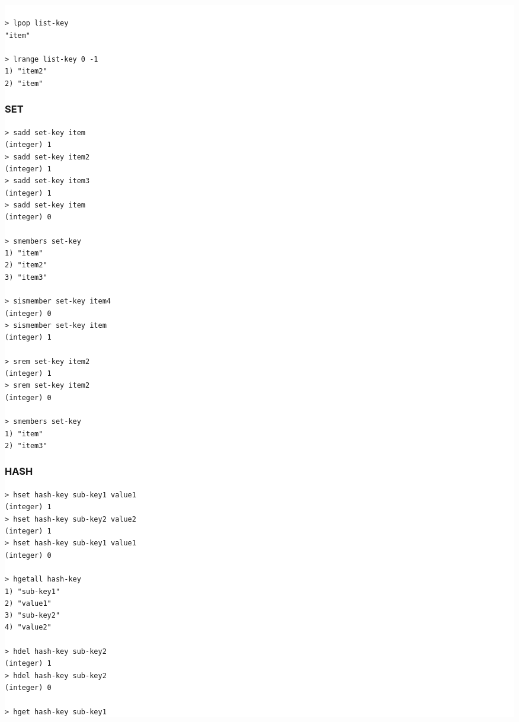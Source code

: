```

> lpop list-key
"item"

> lrange list-key 0 -1
1) "item2"
2) "item"
```

### SET


```
> sadd set-key item
(integer) 1
> sadd set-key item2
(integer) 1
> sadd set-key item3
(integer) 1
> sadd set-key item
(integer) 0

> smembers set-key
1) "item"
2) "item2"
3) "item3"

> sismember set-key item4
(integer) 0
> sismember set-key item
(integer) 1

> srem set-key item2
(integer) 1
> srem set-key item2
(integer) 0

> smembers set-key
1) "item"
2) "item3"
```

### HASH


```
> hset hash-key sub-key1 value1
(integer) 1
> hset hash-key sub-key2 value2
(integer) 1
> hset hash-key sub-key1 value1
(integer) 0

> hgetall hash-key
1) "sub-key1"
2) "value1"
3) "sub-key2"
4) "value2"

> hdel hash-key sub-key2
(integer) 1
> hdel hash-key sub-key2
(integer) 0

> hget hash-key sub-key1
```